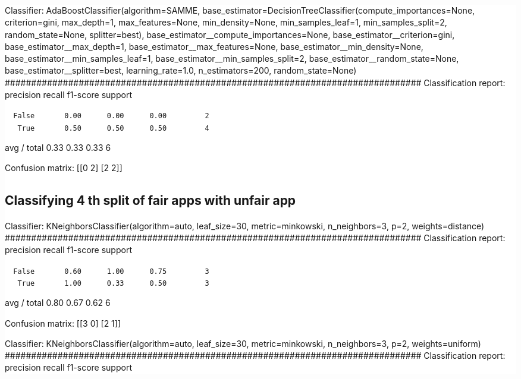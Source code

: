 
Classifier: 
 AdaBoostClassifier(algorithm=SAMME,
          base_estimator=DecisionTreeClassifier(compute_importances=None, criterion=gini, max_depth=1,
            max_features=None, min_density=None, min_samples_leaf=1,
            min_samples_split=2, random_state=None, splitter=best),
          base_estimator__compute_importances=None,
          base_estimator__criterion=gini, base_estimator__max_depth=1,
          base_estimator__max_features=None,
          base_estimator__min_density=None,
          base_estimator__min_samples_leaf=1,
          base_estimator__min_samples_split=2,
          base_estimator__random_state=None, base_estimator__splitter=best,
          learning_rate=1.0, n_estimators=200, random_state=None)
###############################################################################
Classification report:
             precision    recall  f1-score   support

      False       0.00      0.00      0.00         2
       True       0.50      0.50      0.50         4

avg / total       0.33      0.33      0.33         6



Confusion matrix:
[[0 2]
 [2 2]]



Classifying 4 th split of fair apps with unfair app
-------------------------------------------------------------------------------


Classifier: 
 KNeighborsClassifier(algorithm=auto, leaf_size=30, metric=minkowski,
           n_neighbors=3, p=2, weights=distance)
###############################################################################
Classification report:
             precision    recall  f1-score   support

      False       0.60      1.00      0.75         3
       True       1.00      0.33      0.50         3

avg / total       0.80      0.67      0.62         6



Confusion matrix:
[[3 0]
 [2 1]]


Classifier: 
 KNeighborsClassifier(algorithm=auto, leaf_size=30, metric=minkowski,
           n_neighbors=3, p=2, weights=uniform)
###############################################################################
Classification report:
             precision    recall  f1-score   support
